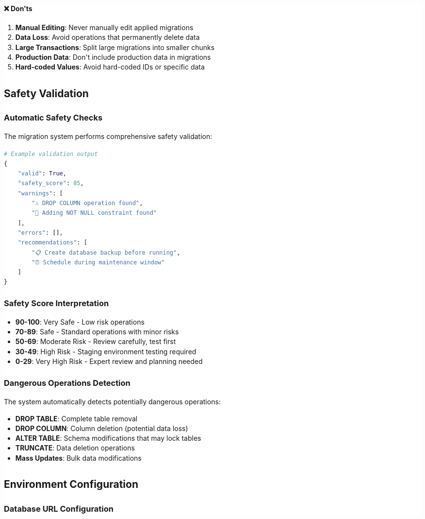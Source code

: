 #### ❌ Don'ts

1. **Manual Editing**: Never manually edit applied migrations
2. **Data Loss**: Avoid operations that permanently delete data
3. **Large Transactions**: Split large migrations into smaller chunks
4. **Production Data**: Don't include production data in migrations
5. **Hard-coded Values**: Avoid hard-coded IDs or specific data

## Safety Validation

### Automatic Safety Checks

The migration system performs comprehensive safety validation:

```python
# Example validation output
{
    "valid": True,
    "safety_score": 85,
    "warnings": [
        "⚠️ DROP COLUMN operation found",
        "🔶 Adding NOT NULL constraint found"
    ],
    "errors": [],
    "recommendations": [
        "📋 Create database backup before running",
        "⏰ Schedule during maintenance window"
    ]
}
```

### Safety Score Interpretation

- **90-100**: Very Safe - Low risk operations
- **70-89**: Safe - Standard operations with minor risks
- **50-69**: Moderate Risk - Review carefully, test first
- **30-49**: High Risk - Staging environment testing required
- **0-29**: Very High Risk - Expert review and planning needed

### Dangerous Operations Detection

The system automatically detects potentially dangerous operations:

- **DROP TABLE**: Complete table removal
- **DROP COLUMN**: Column deletion (potential data loss)
- **ALTER TABLE**: Schema modifications that may lock tables
- **TRUNCATE**: Data deletion operations
- **Mass Updates**: Bulk data modifications

## Environment Configuration

### Database URL Configuration

